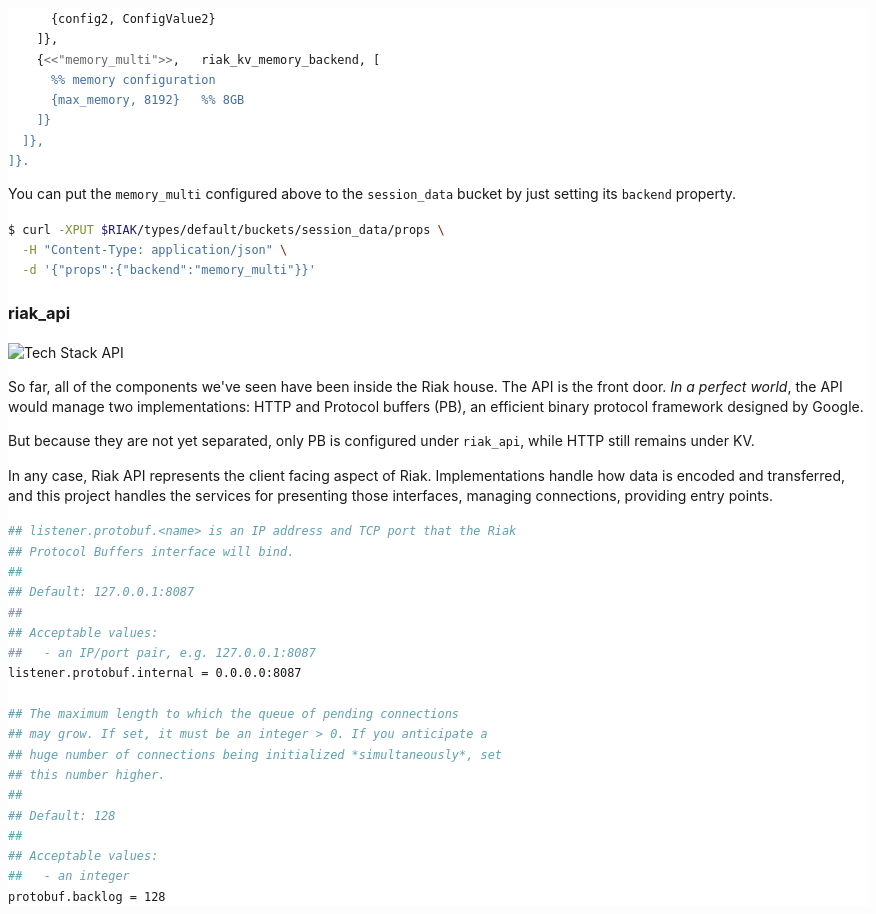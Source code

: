 ```bash
      {config2, ConfigValue2}
    ]},
    {<<"memory_multi">>,   riak_kv_memory_backend, [
      %% memory configuration
      {max_memory, 8192}   %% 8GB
    ]}
  ]},
]}.
```

You can put the `memory_multi` configured above to the `session_data` bucket
by just setting its `backend` property.

```bash
$ curl -XPUT $RIAK/types/default/buckets/session_data/props \
  -H "Content-Type: application/json" \
  -d '{"props":{"backend":"memory_multi"}}'
```

<h3>riak_api</h3>

![Tech Stack API](../assets/decor/riak-stack-api.png)

So far, all of the components we've seen have been inside the Riak
house. The API is the front door. *In a perfect world*, the API would
manage two implementations: HTTP and Protocol buffers (PB), an
efficient binary protocol framework designed by Google.

But because they are not yet separated, only PB is configured under `riak_api`,
while HTTP still remains under KV.

In any case, Riak API represents the client facing aspect of Riak. Implementations
handle how data is encoded and transferred, and this project handles the services
for presenting those interfaces, managing connections, providing entry points.


```bash
## listener.protobuf.<name> is an IP address and TCP port that the Riak
## Protocol Buffers interface will bind.
##
## Default: 127.0.0.1:8087
##
## Acceptable values:
##   - an IP/port pair, e.g. 127.0.0.1:8087
listener.protobuf.internal = 0.0.0.0:8087

## The maximum length to which the queue of pending connections
## may grow. If set, it must be an integer > 0. If you anticipate a
## huge number of connections being initialized *simultaneously*, set
## this number higher.
##
## Default: 128
##
## Acceptable values:
##   - an integer
protobuf.backlog = 128
```
